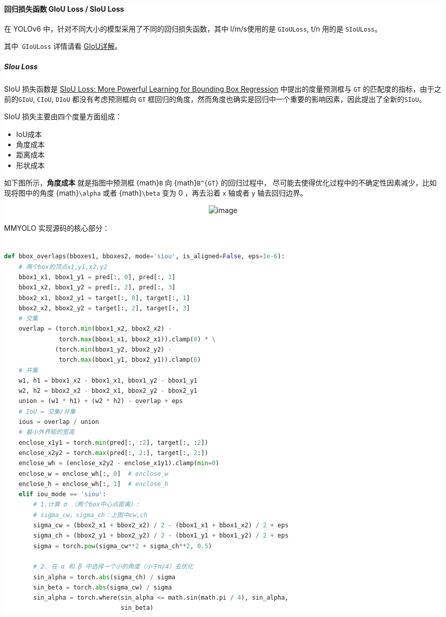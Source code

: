 #### 回归损失函数 GIoU Loss / SIoU Loss

在 YOLOv6 中，针对不同大小的模型采用了不同的回归损失函数，其中 l/m/s使用的是 `GIoULoss`,  t/n 用的是 `SIoULoss`。

其中` GIoULoss` 详情请看 [GIoU详解](rtmdet_description.md)。

##### SIou Loss

SIoU 损失函数是 [SIoU Loss: More Powerful Learning for Bounding Box Regression](https://arxiv.org/pdf/2205.12740.pdf)
中提出的度量预测框与 `GT` 的匹配度的指标，由于之前的`GIoU`, `CIoU`, `DIoU` 都没有考虑预测框向 `GT`
框回归的角度，然而角度也确实是回归中一个重要的影响因素，因此提出了全新的`SIoU`。

SIoU 损失主要由四个度量方面组成：

- IoU成本
- 角度成本
- 距离成本
- 形状成本

如下图所示，**角度成本** 就是指图中预测框 {math}`B` 向 {math}`B^{GT}` 的回归过程中，
尽可能去使得优化过程中的不确定性因素减少，比如现将图中的角度 {math}`\alpha` 或者 {math}`\beta`
变为 0 ，再去沿着 `x` 轴或者 `y` 轴去回归边界。

<div align=center>
<img src="https://user-images.githubusercontent.com/52028100/207532021-6a4660bf-be94-4c21-a608-a44fc3b3ccb8.png" alt="image"/>
</div>

MMYOLO 实现源码的核心部分：

```python

def bbox_overlaps(bboxes1, bboxes2, mode='siou', is_aligned=False, eps=1e-6):
    # 两个box的顶点x1,y1,x2,y2
    bbox1_x1, bbox1_y1 = pred[:, 0], pred[:, 1]
    bbox1_x2, bbox1_y2 = pred[:, 2], pred[:, 3]
    bbox2_x1, bbox2_y1 = target[:, 0], target[:, 1]
    bbox2_x2, bbox2_y2 = target[:, 2], target[:, 3]
    # 交集
    overlap = (torch.min(bbox1_x2, bbox2_x2) -
               torch.max(bbox1_x1, bbox2_x1)).clamp(0) * \
              (torch.min(bbox1_y2, bbox2_y2) -
               torch.max(bbox1_y1, bbox2_y1)).clamp(0)
    # 并集
    w1, h1 = bbox1_x2 - bbox1_x1, bbox1_y2 - bbox1_y1
    w2, h2 = bbox2_x2 - bbox2_x1, bbox2_y2 - bbox2_y1
    union = (w1 * h1) + (w2 * h2) - overlap + eps
    # IoU = 交集/并集
    ious = overlap / union
    # 最小外界矩的宽高
    enclose_x1y1 = torch.min(pred[:, :2], target[:, :2])
    enclose_x2y2 = torch.max(pred[:, 2:], target[:, 2:])
    enclose_wh = (enclose_x2y2 - enclose_x1y1).clamp(min=0)
    enclose_w = enclose_wh[:, 0]  # enclose_w
    enclose_h = enclose_wh[:, 1]  # enclose_h
    elif iou_mode == 'siou':
        # 1.计算 σ （两个box中心点距离）:
        # sigma_cw，sigma_ch：上图中cw,ch
        sigma_cw = (bbox2_x1 + bbox2_x2) / 2 - (bbox1_x1 + bbox1_x2) / 2 + eps
        sigma_ch = (bbox2_y1 + bbox2_y2) / 2 - (bbox1_y1 + bbox1_y2) / 2 + eps
        sigma = torch.pow(sigma_cw**2 + sigma_ch**2, 0.5)

        # 2. 在 α 和 β 中选择一个小的角度（小于π/4）去优化
        sin_alpha = torch.abs(sigma_ch) / sigma
        sin_beta = torch.abs(sigma_cw) / sigma
        sin_alpha = torch.where(sin_alpha <= math.sin(math.pi / 4), sin_alpha,
                                sin_beta)
```